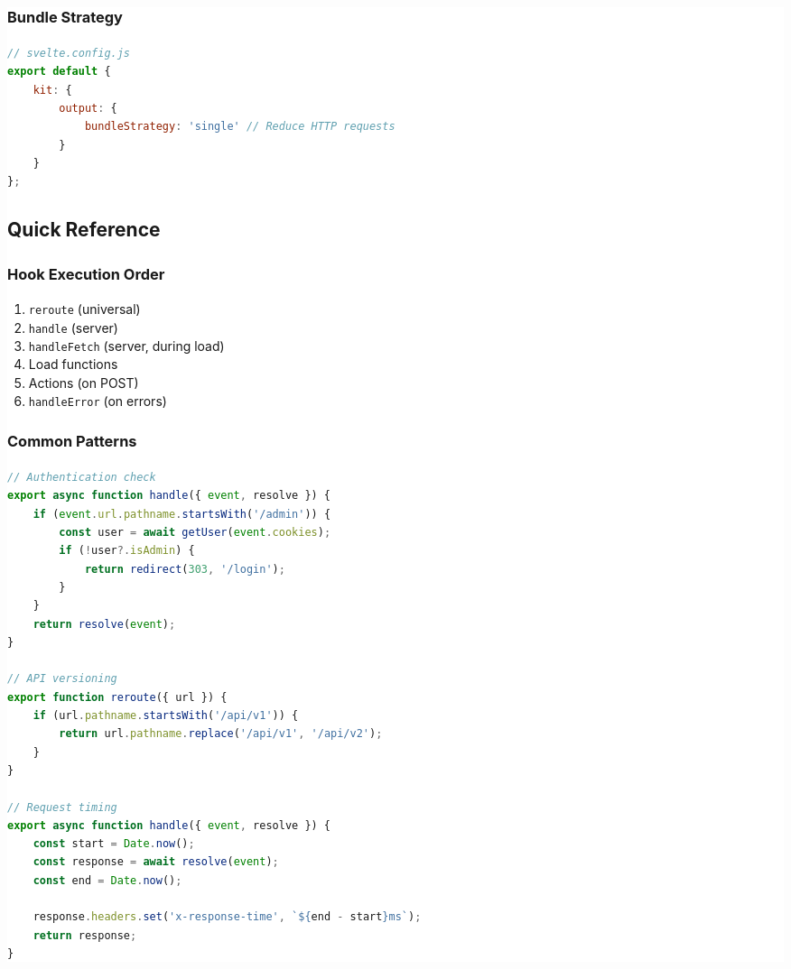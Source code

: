 ### Bundle Strategy

```js
// svelte.config.js
export default {
	kit: {
		output: {
			bundleStrategy: 'single' // Reduce HTTP requests
		}
	}
};
```

## Quick Reference

### Hook Execution Order

1. `reroute` (universal)
2. `handle` (server)
3. `handleFetch` (server, during load)
4. Load functions
5. Actions (on POST)
6. `handleError` (on errors)

### Common Patterns

```js
// Authentication check
export async function handle({ event, resolve }) {
	if (event.url.pathname.startsWith('/admin')) {
		const user = await getUser(event.cookies);
		if (!user?.isAdmin) {
			return redirect(303, '/login');
		}
	}
	return resolve(event);
}

// API versioning
export function reroute({ url }) {
	if (url.pathname.startsWith('/api/v1')) {
		return url.pathname.replace('/api/v1', '/api/v2');
	}
}

// Request timing
export async function handle({ event, resolve }) {
	const start = Date.now();
	const response = await resolve(event);
	const end = Date.now();

	response.headers.set('x-response-time', `${end - start}ms`);
	return response;
}
```
